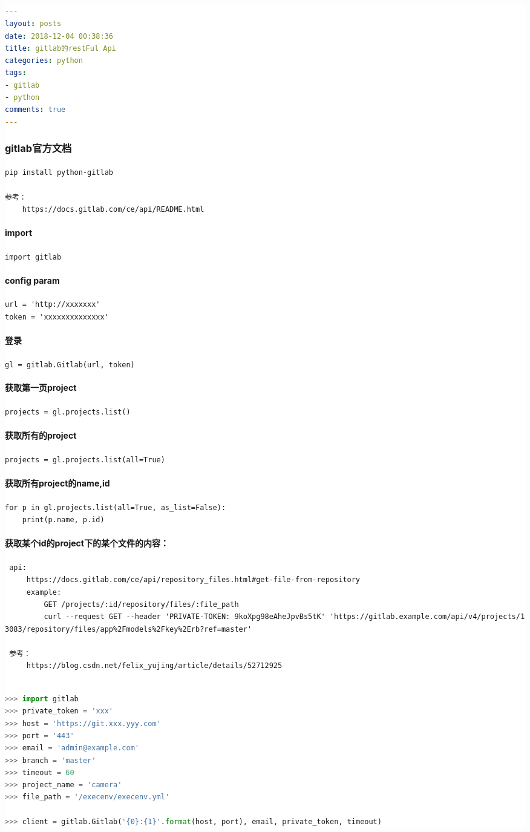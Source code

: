 ```yaml
---
layout: posts
date: 2018-12-04 00:38:36
title: gitlab的restFul Api 
categories: python
tags: 
- gitlab
- python
comments: true
---
```


### gitlab官方文档
    pip install python-gitlab
    
    参考：
        https://docs.gitlab.com/ce/api/README.html


#### import
    import gitlab

#### config param
    url = 'http://xxxxxxx'
    token = 'xxxxxxxxxxxxxx'

#### 登录
    gl = gitlab.Gitlab(url, token)

#### 获取第一页project
    projects = gl.projects.list()

#### 获取所有的project
    projects = gl.projects.list(all=True)


#### 获取所有project的name,id
    for p in gl.projects.list(all=True, as_list=False):
        print(p.name, p.id)

#### 获取某个id的project下的某个文件的内容：
     api:
         https://docs.gitlab.com/ce/api/repository_files.html#get-file-from-repository
         example:
             GET /projects/:id/repository/files/:file_path
             curl --request GET --header 'PRIVATE-TOKEN: 9koXpg98eAheJpvBs5tK' 'https://gitlab.example.com/api/v4/projects/13083/repository/files/app%2Fmodels%2Fkey%2Erb?ref=master'
             
     参考：
         https://blog.csdn.net/felix_yujing/article/details/52712925


```python

>>> import gitlab
>>> private_token = 'xxx'
>>> host = 'https://git.xxx.yyy.com'
>>> port = '443'
>>> email = 'admin@example.com'
>>> branch = 'master'
>>> timeout = 60
>>> project_name = 'camera'
>>> file_path = '/execenv/execenv.yml'

>>> client = gitlab.Gitlab('{0}:{1}'.format(host, port), email, private_token, timeout)
```